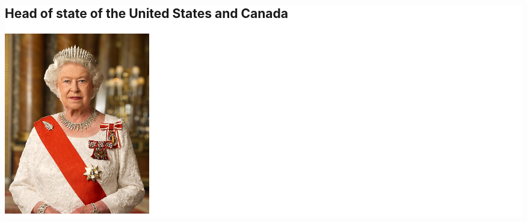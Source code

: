 ## Head of state of the United States and Canada

<img src='/images/uk/queen.jpeg' width=240 aligned=center> 